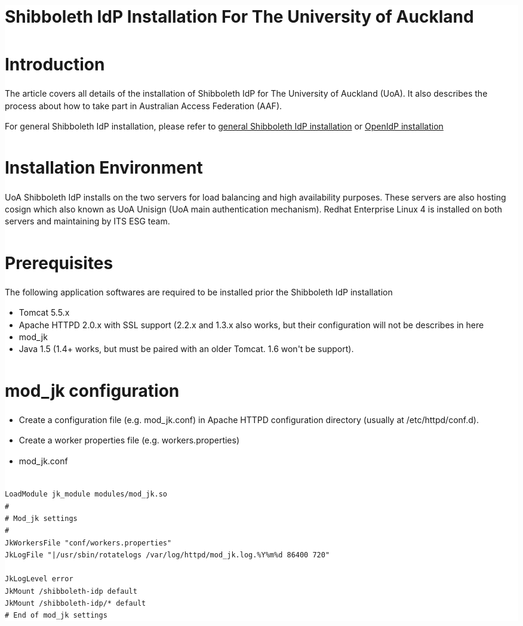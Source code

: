 # Shibboleth IdP Installation For The University of Auckland

# Introduction

The article covers all details of the installation of Shibboleth IdP for The University of Auckland (UoA). It also describes the process about how to take part in Australian Access Federation (AAF). 

For general Shibboleth IdP installation, please refer to [general Shibboleth IdP installation](/wiki/spaces/BeSTGRID/pages/3816950948) or [OpenIdP installation](https://reannz.atlassian.net/wiki/pages/createpage.action?spaceKey=BeSTGRID&title=Install_Open_Identity_Provider&linkCreation=true&fromPageId=3816950690)

# Installation Environment

UoA Shibboleth IdP installs on the two servers for load balancing and high availability purposes. These servers are also hosting cosign which also known as UoA Unisign (UoA main authentication mechanism). Redhat Enterprise Linux 4 is installed on both servers and maintaining by ITS ESG team. 

# Prerequisites

The following application softwares are required to be installed prior the Shibboleth IdP installation

- Tomcat 5.5.x
- Apache HTTPD 2.0.x with SSL support (2.2.x and 1.3.x also works, but their configuration will not be describes in here
- mod_jk
- Java 1.5 (1.4+ works, but must be paired with an older Tomcat. 1.6 won't be support).

# mod_jk configuration

- Create a configuration file (e.g. mod_jk.conf) in Apache HTTPD configuration directory (usually at /etc/httpd/conf.d).
- Create a worker properties file (e.g. workers.properties)

- mod_jk.conf

``` 

LoadModule jk_module modules/mod_jk.so
#
# Mod_jk settings
#
JkWorkersFile "conf/workers.properties"
JkLogFile "|/usr/sbin/rotatelogs /var/log/httpd/mod_jk.log.%Y%m%d 86400 720"

JkLogLevel error
JkMount /shibboleth-idp default
JkMount /shibboleth-idp/* default
# End of mod_jk settings

```
